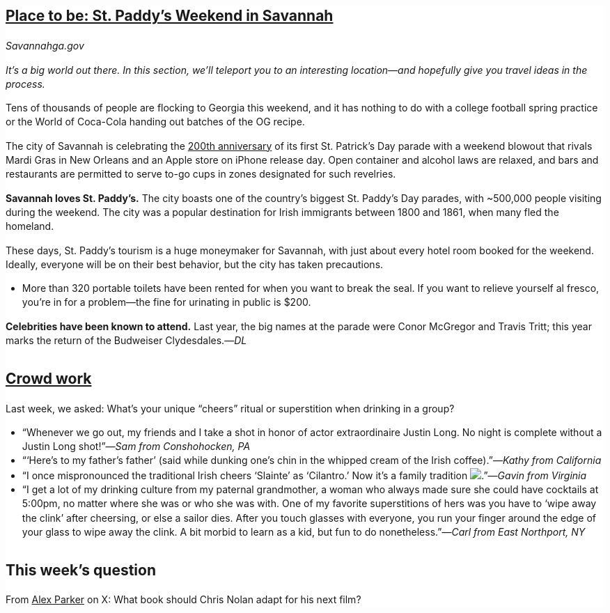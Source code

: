 ## [Place to be: St. Paddy’s Weekend in Savannah](#) 

_Savannahga.gov_

_It’s a big world out there. In this section, we’ll teleport you to an interesting location—and hopefully give you travel ideas in the process._

Tens of thousands of people are flocking to Georgia this weekend, and it has nothing to do with a college football spring practice or the World of Coca-Cola handing out batches of the OG recipe.

The city of Savannah is celebrating the [200th anniversary](https://links.morningbrew.com/c/ipd?mblid=a29b1529c6c9&mbcid=34700986.3859126&mid=1f4660240f65a00f40c621ae6f9ce93a) of its first St. Patrick’s Day parade with a weekend blowout that rivals Mardi Gras in New Orleans and an Apple store on iPhone release day. Open container and alcohol laws are relaxed, and bars and restaurants are permitted to serve to-go cups in zones designated for such revelries.

**Savannah loves St. Paddy’s.** The city boasts one of the country’s biggest St. Paddy’s Day parades, with \~500,000 people visiting during the weekend. The city was a popular destination for Irish immigrants between 1800 and 1861, when many fled the homeland.

These days, St. Paddy’s tourism is a huge moneymaker for Savannah, with just about every hotel room booked for the weekend. Ideally, everyone will be on their best behavior, but the city has taken precautions.

* More than 320 portable toilets have been rented for when you want to break the seal. If you want to relieve yourself al fresco, you’re in for a problem—the fine for urinating in public is $200.

**Celebrities have been known to attend.** Last year, the big names at the parade were Conor McGregor and Travis Tritt; this year marks the return of the Budweiser Clydesdales.—_DL_

## [Crowd work](#) 

Last week, we asked: What’s your unique “cheers” ritual or superstition when drinking in a group?

* “Whenever we go out, my friends and I take a shot in honor of actor extraordinaire Justin Long. No night is complete without a Justin Long shot!”—_Sam from Conshohocken, PA_
* “‘Here’s to my father’s father’ (said while dunking one’s chin in the whipped cream of the Irish coffee).”—_Kathy from California_
* “I once mispronounced the traditional Irish cheers ‘Slainte’ as ‘Cilantro.’ Now it’s a family tradition ![](https://proxy-prod.omnivore-image-cache.app/18x0,sjzxiLqm63CyWF_Ax36Zu5GNAUX6ciw4bXNJItHUNQrs/https://em-content.zobj.net/thumbs/120/apple/237/smiling-face-with-open-mouth-and-smiling-eyes_1f604.png).”—_Gavin from Virginia_
* “I get a lot of my drinking culture from my paternal grandmother, a woman who always made sure she could have cocktails at 5:00pm, no matter where she was or who she was with. One of my favorite superstitions of hers was you have to ‘wipe away the clink’ after cheersing, or else a sailor dies. After you touch glasses with everyone, you run your finger around the edge of your glass to wipe away the clink. A bit morbid to learn as a kid, but fun to do nonetheless.”—_Carl from East Northport, NY_

## This week’s question

From [Alex Parker](https://links.morningbrew.com/c/ipe?mblid=e442888f105e&mbcid=34700986.3859126&mid=1f4660240f65a00f40c621ae6f9ce93a) on X: What book should Chris Nolan adapt for his next film?
